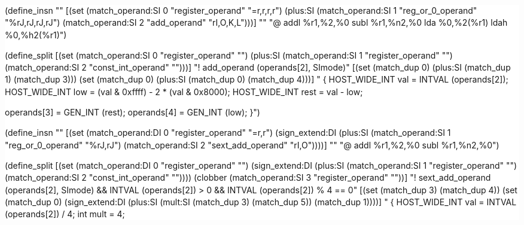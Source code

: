 (define_insn ""
  [(set (match_operand:SI 0 "register_operand" "=r,r,r,r")
	(plus:SI (match_operand:SI 1 "reg_or_0_operand" "%rJ,rJ,rJ,rJ")
		 (match_operand:SI 2 "add_operand" "rI,O,K,L")))]
  ""
  "@
   addl %r1,%2,%0
   subl %r1,%n2,%0
   lda %0,%2(%r1)
   ldah %0,%h2(%r1)")

(define_split
  [(set (match_operand:SI 0 "register_operand" "")
	(plus:SI (match_operand:SI 1 "register_operand" "")
		 (match_operand:SI 2 "const_int_operand" "")))]
  "! add_operand (operands[2], SImode)"
  [(set (match_dup 0) (plus:SI (match_dup 1) (match_dup 3)))
   (set (match_dup 0) (plus:SI (match_dup 0) (match_dup 4)))]
  "
{
  HOST_WIDE_INT val = INTVAL (operands[2]);
  HOST_WIDE_INT low = (val & 0xffff) - 2 * (val & 0x8000);
  HOST_WIDE_INT rest = val - low;

  operands[3] = GEN_INT (rest);
  operands[4] = GEN_INT (low);
}")

(define_insn ""
  [(set (match_operand:DI 0 "register_operand" "=r,r")
	(sign_extend:DI
	 (plus:SI (match_operand:SI 1 "reg_or_0_operand" "%rJ,rJ")
		  (match_operand:SI 2 "sext_add_operand" "rI,O"))))]
  ""
  "@
   addl %r1,%2,%0
   subl %r1,%n2,%0")

(define_split
  [(set (match_operand:DI 0 "register_operand" "")
	(sign_extend:DI
	 (plus:SI (match_operand:SI 1 "register_operand" "")
		  (match_operand:SI 2 "const_int_operand" ""))))
   (clobber (match_operand:SI 3 "register_operand" ""))]
  "! sext_add_operand (operands[2], SImode) && INTVAL (operands[2]) > 0
   && INTVAL (operands[2]) % 4 == 0"
  [(set (match_dup 3) (match_dup 4))
   (set (match_dup 0) (sign_extend:DI (plus:SI (mult:SI (match_dup 3)
							(match_dup 5))
					       (match_dup 1))))]
  "
{
  HOST_WIDE_INT val = INTVAL (operands[2]) / 4;
  int mult = 4;
